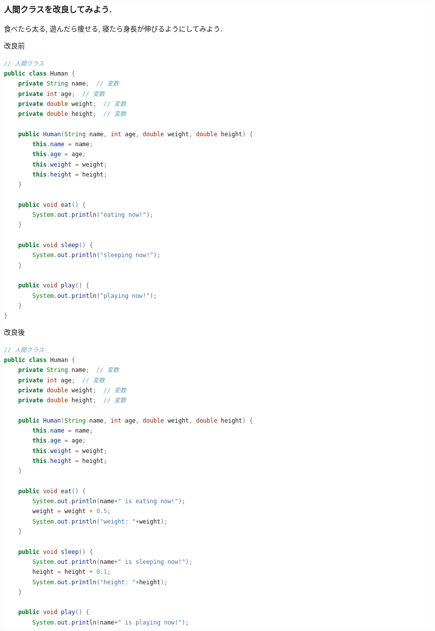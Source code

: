 ### 人間クラスを改良してみよう.

食べたら太る, 遊んだら痩せる, 寝たら身長が伸びるようにしてみよう.


改良前
```java:Human.java
// 人間クラス
public class Human {
    private String name;  // 変数
    private int age;  // 変数
    private double weight;  // 変数
    private double height;  // 変数

    public Human(String name, int age, double weight, double height) {
        this.name = name;
        this.age = age;
        this.weight = weight;
        this.height = height;
    }

    public void eat() {
        System.out.println("eating now!");
    }

    public void sleep() {
        System.out.println("sleeping now!");
    }

    public void play() {
        System.out.println("playing now!");
    }
}
```

改良後
```java:Human.java
// 人間クラス
public class Human {
    private String name;  // 変数
    private int age;  // 変数
    private double weight;  // 変数
    private double height;  // 変数

    public Human(String name, int age, double weight, double height) {
        this.name = name;
        this.age = age;
        this.weight = weight;
        this.height = height;
    }

    public void eat() {
        System.out.println(name+" is eating now!");
        weight = weight + 0.5;
        System.out.println("weight: "+weight);
    }

    public void sleep() {
        System.out.println(name+" is sleeping now!");
        height = height + 0.1;
        System.out.println("height: "+height);
    }

    public void play() {
        System.out.println(name+" is playing now!");
```